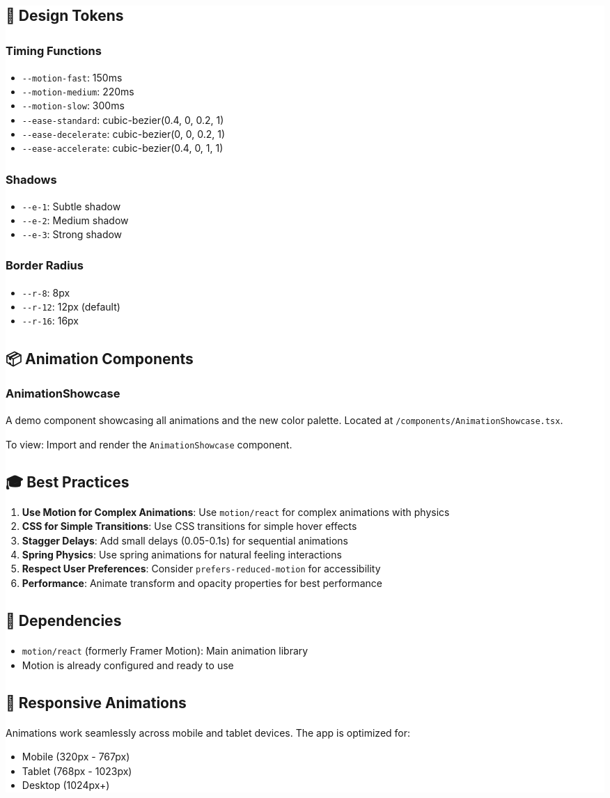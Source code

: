 ## 🎨 Design Tokens

### Timing Functions
- `--motion-fast`: 150ms
- `--motion-medium`: 220ms
- `--motion-slow`: 300ms
- `--ease-standard`: cubic-bezier(0.4, 0, 0.2, 1)
- `--ease-decelerate`: cubic-bezier(0, 0, 0.2, 1)
- `--ease-accelerate`: cubic-bezier(0.4, 0, 1, 1)

### Shadows
- `--e-1`: Subtle shadow
- `--e-2`: Medium shadow
- `--e-3`: Strong shadow

### Border Radius
- `--r-8`: 8px
- `--r-12`: 12px (default)
- `--r-16`: 16px

## 📦 Animation Components

### AnimationShowcase
A demo component showcasing all animations and the new color palette. Located at `/components/AnimationShowcase.tsx`.

To view: Import and render the `AnimationShowcase` component.

## 🎓 Best Practices

1. **Use Motion for Complex Animations**: Use `motion/react` for complex animations with physics
2. **CSS for Simple Transitions**: Use CSS transitions for simple hover effects
3. **Stagger Delays**: Add small delays (0.05-0.1s) for sequential animations
4. **Spring Physics**: Use spring animations for natural feeling interactions
5. **Respect User Preferences**: Consider `prefers-reduced-motion` for accessibility
6. **Performance**: Animate transform and opacity properties for best performance

## 🔧 Dependencies

- `motion/react` (formerly Framer Motion): Main animation library
- Motion is already configured and ready to use

## 📱 Responsive Animations

Animations work seamlessly across mobile and tablet devices. The app is optimized for:
- Mobile (320px - 767px)
- Tablet (768px - 1023px)
- Desktop (1024px+)
